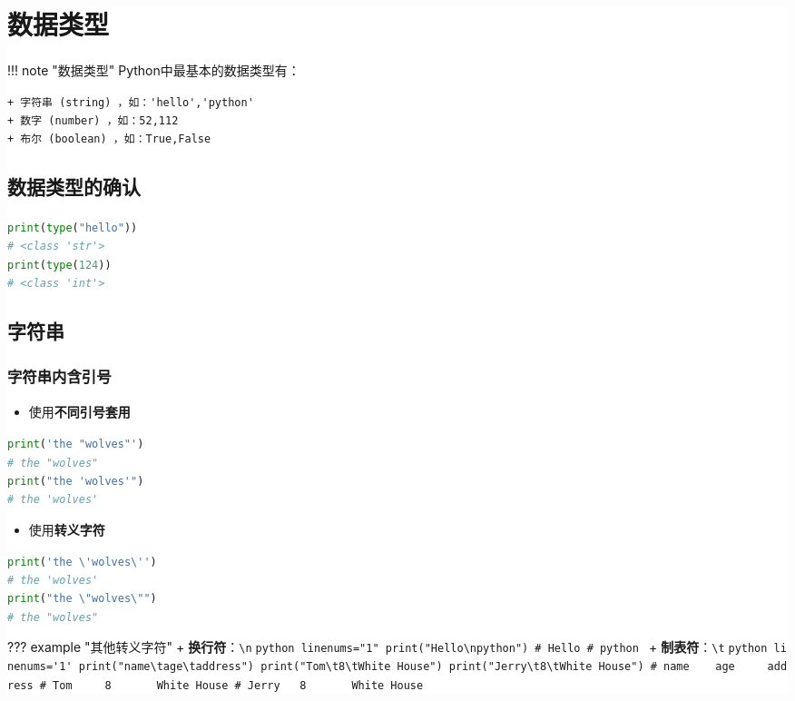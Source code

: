 # 数据类型
!!! note "数据类型"
	Python中最基本的数据类型有：

	+ 字符串 (string) ，如：'hello','python'  
	+ 数字 (number) ，如：52,112  
	+ 布尔 (boolean) ，如：True,False  

## 数据类型的确认
```python linenums="1"
print(type("hello"))
# <class 'str'>
print(type(124))
# <class 'int'>
```
## 字符串
### 字符串内含引号
+ 使用**不同引号套用**
```python linenums="1"
print('the "wolves"')
# the "wolves"
print("the 'wolves'")
# the 'wolves'
```
+ 使用**转义字符**
```python linenums="1"
print('the \'wolves\'')
# the 'wolves'
print("the \"wolves\"")
# the "wolves"
```
??? example "其他转义字符"
	+ **换行符**：`\n`
	```python linenums="1"
	print("Hello\npython")
	# Hello
	# python
	```
	+ **制表符**：`\t`
	```python linenums='1'
	print("name\tage\taddress")
	print("Tom\t8\tWhite House")
	print("Jerry\t8\tWhite House")
	# name    age     address
	# Tom     8       White House
	# Jerry   8       White House
	```
